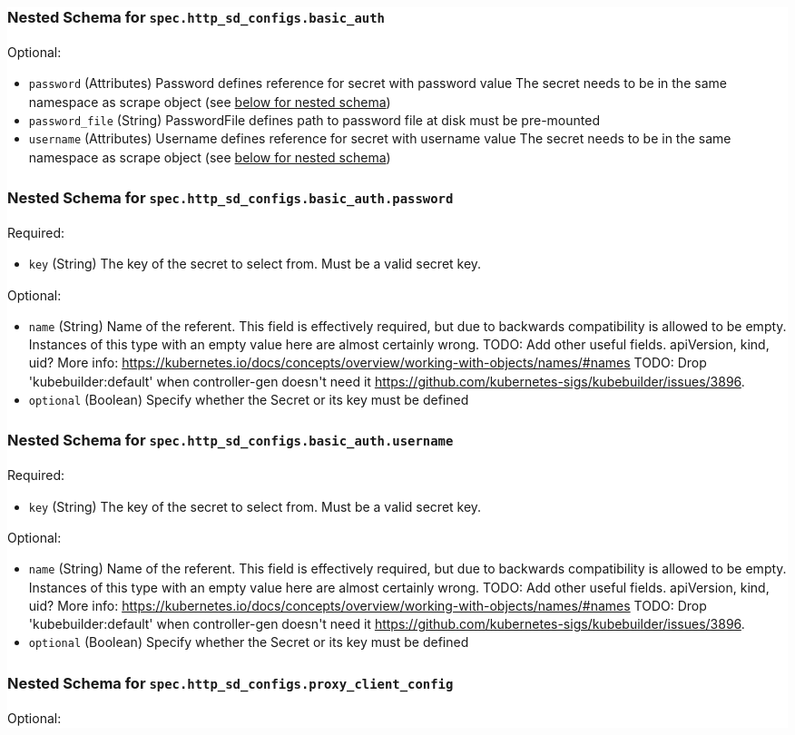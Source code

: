 

<a id="nestedatt--spec--http_sd_configs--basic_auth"></a>
### Nested Schema for `spec.http_sd_configs.basic_auth`

Optional:

- `password` (Attributes) Password defines reference for secret with password value The secret needs to be in the same namespace as scrape object (see [below for nested schema](#nestedatt--spec--http_sd_configs--basic_auth--password))
- `password_file` (String) PasswordFile defines path to password file at disk must be pre-mounted
- `username` (Attributes) Username defines reference for secret with username value The secret needs to be in the same namespace as scrape object (see [below for nested schema](#nestedatt--spec--http_sd_configs--basic_auth--username))

<a id="nestedatt--spec--http_sd_configs--basic_auth--password"></a>
### Nested Schema for `spec.http_sd_configs.basic_auth.password`

Required:

- `key` (String) The key of the secret to select from. Must be a valid secret key.

Optional:

- `name` (String) Name of the referent. This field is effectively required, but due to backwards compatibility is allowed to be empty. Instances of this type with an empty value here are almost certainly wrong. TODO: Add other useful fields. apiVersion, kind, uid? More info: https://kubernetes.io/docs/concepts/overview/working-with-objects/names/#names TODO: Drop 'kubebuilder:default' when controller-gen doesn't need it https://github.com/kubernetes-sigs/kubebuilder/issues/3896.
- `optional` (Boolean) Specify whether the Secret or its key must be defined


<a id="nestedatt--spec--http_sd_configs--basic_auth--username"></a>
### Nested Schema for `spec.http_sd_configs.basic_auth.username`

Required:

- `key` (String) The key of the secret to select from. Must be a valid secret key.

Optional:

- `name` (String) Name of the referent. This field is effectively required, but due to backwards compatibility is allowed to be empty. Instances of this type with an empty value here are almost certainly wrong. TODO: Add other useful fields. apiVersion, kind, uid? More info: https://kubernetes.io/docs/concepts/overview/working-with-objects/names/#names TODO: Drop 'kubebuilder:default' when controller-gen doesn't need it https://github.com/kubernetes-sigs/kubebuilder/issues/3896.
- `optional` (Boolean) Specify whether the Secret or its key must be defined



<a id="nestedatt--spec--http_sd_configs--proxy_client_config"></a>
### Nested Schema for `spec.http_sd_configs.proxy_client_config`

Optional:
